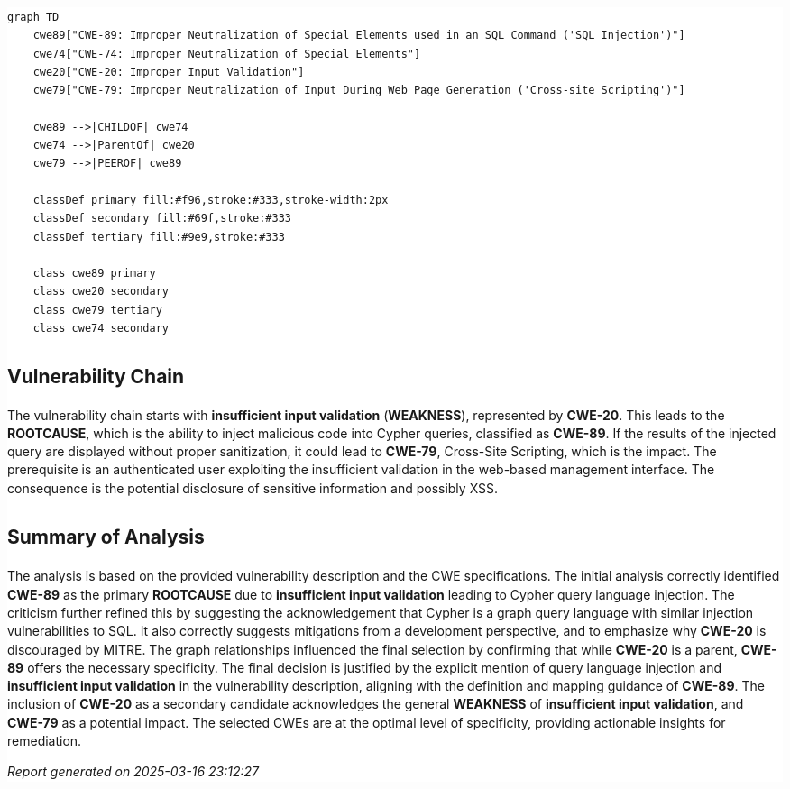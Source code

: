 ```mermaid
graph TD
    cwe89["CWE-89: Improper Neutralization of Special Elements used in an SQL Command ('SQL Injection')"]
    cwe74["CWE-74: Improper Neutralization of Special Elements"]
    cwe20["CWE-20: Improper Input Validation"]
    cwe79["CWE-79: Improper Neutralization of Input During Web Page Generation ('Cross-site Scripting')"]

    cwe89 -->|CHILDOF| cwe74
    cwe74 -->|ParentOf| cwe20
    cwe79 -->|PEEROF| cwe89

    classDef primary fill:#f96,stroke:#333,stroke-width:2px
    classDef secondary fill:#69f,stroke:#333
    classDef tertiary fill:#9e9,stroke:#333

    class cwe89 primary
    class cwe20 secondary
    class cwe79 tertiary
    class cwe74 secondary
```

## Vulnerability Chain
The vulnerability chain starts with **insufficient input validation** (**WEAKNESS**), represented by **CWE-20**. This leads to the **ROOTCAUSE**, which is the ability to inject malicious code into Cypher queries, classified as **CWE-89**. If the results of the injected query are displayed without proper sanitization, it could lead to **CWE-79**, Cross-Site Scripting, which is the impact. The prerequisite is an authenticated user exploiting the insufficient validation in the web-based management interface. The consequence is the potential disclosure of sensitive information and possibly XSS.

## Summary of Analysis
The analysis is based on the provided vulnerability description and the CWE specifications. The initial analysis correctly identified **CWE-89** as the primary **ROOTCAUSE** due to **insufficient input validation** leading to Cypher query language injection. The criticism further refined this by suggesting the acknowledgement that Cypher is a graph query language with similar injection vulnerabilities to SQL. It also correctly suggests mitigations from a development perspective, and to emphasize why **CWE-20** is discouraged by MITRE. The graph relationships influenced the final selection by confirming that while **CWE-20** is a parent, **CWE-89** offers the necessary specificity. The final decision is justified by the explicit mention of query language injection and **insufficient input validation** in the vulnerability description, aligning with the definition and mapping guidance of **CWE-89**. The inclusion of **CWE-20** as a secondary candidate acknowledges the general **WEAKNESS** of **insufficient input validation**, and **CWE-79** as a potential impact. The selected CWEs are at the optimal level of specificity, providing actionable insights for remediation.



*Report generated on 2025-03-16 23:12:27*
